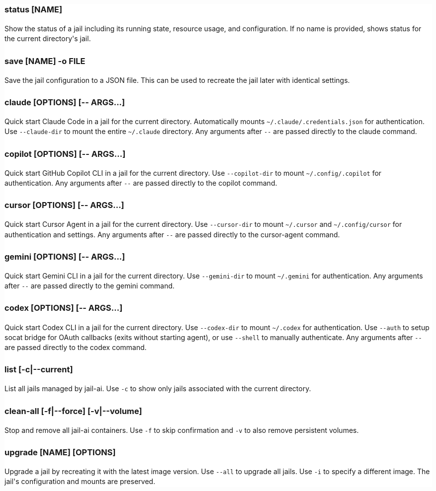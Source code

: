 ### status [NAME]

Show the status of a jail including its running state, resource usage, and configuration. If no name is provided, shows status for the current directory's jail.

### save [NAME] -o FILE

Save the jail configuration to a JSON file. This can be used to recreate the jail later with identical settings.

### claude [OPTIONS] [-- ARGS...]

Quick start Claude Code in a jail for the current directory. Automatically mounts `~/.claude/.credentials.json` for authentication. Use `--claude-dir` to mount the entire `~/.claude` directory. Any arguments after `--` are passed directly to the claude command.

### copilot [OPTIONS] [-- ARGS...]

Quick start GitHub Copilot CLI in a jail for the current directory. Use `--copilot-dir` to mount `~/.config/.copilot` for authentication. Any arguments after `--` are passed directly to the copilot command.

### cursor [OPTIONS] [-- ARGS...]

Quick start Cursor Agent in a jail for the current directory. Use `--cursor-dir` to mount `~/.cursor` and `~/.config/cursor` for authentication and settings. Any arguments after `--` are passed directly to the cursor-agent command.

### gemini [OPTIONS] [-- ARGS...]

Quick start Gemini CLI in a jail for the current directory. Use `--gemini-dir` to mount `~/.gemini` for authentication. Any arguments after `--` are passed directly to the gemini command.

### codex [OPTIONS] [-- ARGS...]

Quick start Codex CLI in a jail for the current directory. Use `--codex-dir` to mount `~/.codex` for authentication. Use `--auth` to setup socat bridge for OAuth callbacks (exits without starting agent), or use `--shell` to manually authenticate. Any arguments after `--` are passed directly to the codex command.

### list [-c|--current]

List all jails managed by jail-ai. Use `-c` to show only jails associated with the current directory.

### clean-all [-f|--force] [-v|--volume]

Stop and remove all jail-ai containers. Use `-f` to skip confirmation and `-v` to also remove persistent volumes.

### upgrade [NAME] [OPTIONS]

Upgrade a jail by recreating it with the latest image version. Use `--all` to upgrade all jails. Use `-i` to specify a different image. The jail's configuration and mounts are preserved.
